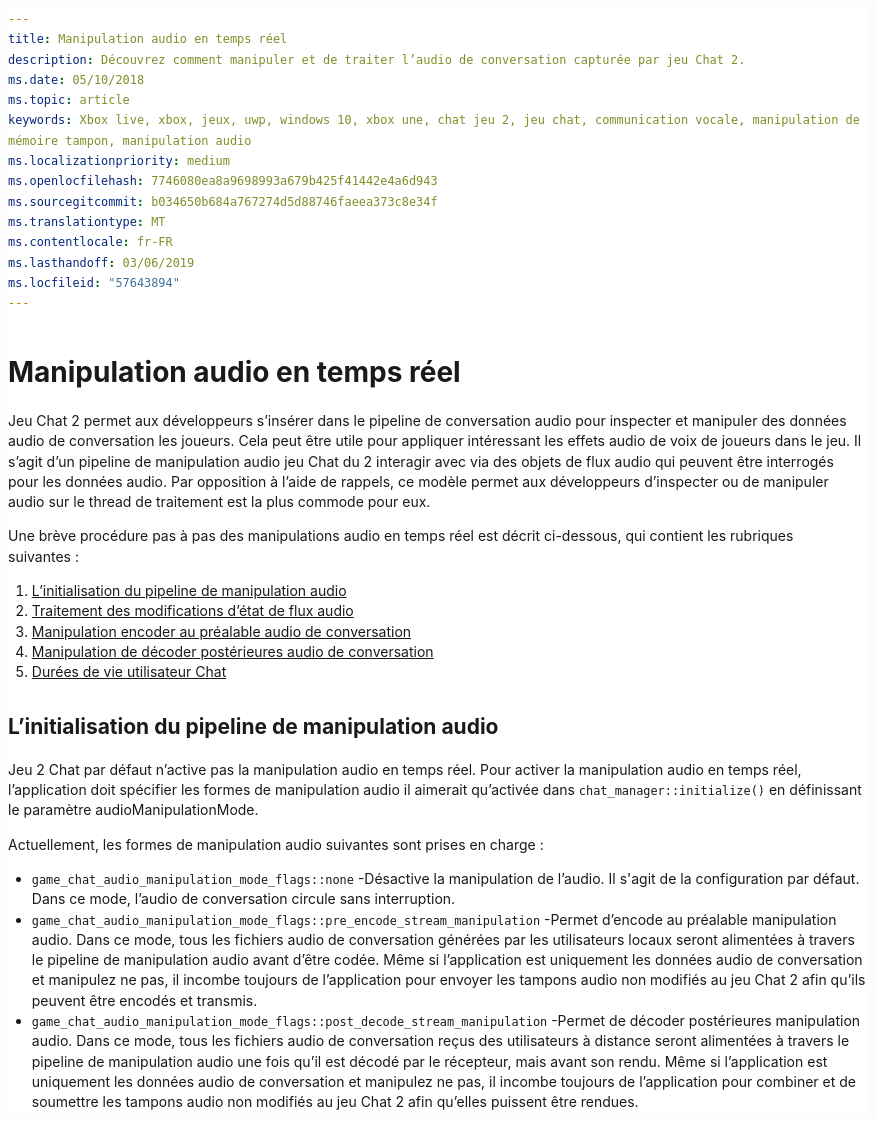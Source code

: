 ```yaml
---
title: Manipulation audio en temps réel
description: Découvrez comment manipuler et de traiter l’audio de conversation capturée par jeu Chat 2.
ms.date: 05/10/2018
ms.topic: article
keywords: Xbox live, xbox, jeux, uwp, windows 10, xbox une, chat jeu 2, jeu chat, communication vocale, manipulation de mémoire tampon, manipulation audio
ms.localizationpriority: medium
ms.openlocfilehash: 7746080ea8a9698993a679b425f41442e4a6d943
ms.sourcegitcommit: b034650b684a767274d5d88746faeea373c8e34f
ms.translationtype: MT
ms.contentlocale: fr-FR
ms.lasthandoff: 03/06/2019
ms.locfileid: "57643894"
---
```

# <a name="real-time-audio-manipulation"></a>Manipulation audio en temps réel

Jeu Chat 2 permet aux développeurs s’insérer dans le pipeline de conversation audio pour inspecter et manipuler des données audio de conversation les joueurs. Cela peut être utile pour appliquer intéressant les effets audio de voix de joueurs dans le jeu. Il s’agit d’un pipeline de manipulation audio jeu Chat du 2 interagir avec via des objets de flux audio qui peuvent être interrogés pour les données audio. Par opposition à l’aide de rappels, ce modèle permet aux développeurs d’inspecter ou de manipuler audio sur le thread de traitement est la plus commode pour eux.

Une brève procédure pas à pas des manipulations audio en temps réel est décrit ci-dessous, qui contient les rubriques suivantes :

1. [L’initialisation du pipeline de manipulation audio](#initializing-the-audio-manipulation-pipeline)
2. [Traitement des modifications d’état de flux audio](#processing-audio-stream-state-changes)
3. [Manipulation encoder au préalable audio de conversation](#manipulating-pre-encode-chat-audio-data)
4. [Manipulation de décoder postérieures audio de conversation](#manipulating-post-decode-chat-audio-data)
5. [Durées de vie utilisateur Chat](#chat-user-lifetimes)

## <a name="initializing-the-audio-manipulation-pipeline"></a>L’initialisation du pipeline de manipulation audio

Jeu 2 Chat par défaut n’active pas la manipulation audio en temps réel. Pour activer la manipulation audio en temps réel, l’application doit spécifier les formes de manipulation audio il aimerait qu’activée dans `chat_manager::initialize()` en définissant le paramètre audioManipulationMode.

Actuellement, les formes de manipulation audio suivantes sont prises en charge :

* `game_chat_audio_manipulation_mode_flags::none` -Désactive la manipulation de l’audio. Il s'agit de la configuration par défaut. Dans ce mode, l’audio de conversation circule sans interruption.
* `game_chat_audio_manipulation_mode_flags::pre_encode_stream_manipulation` -Permet d’encode au préalable manipulation audio. Dans ce mode, tous les fichiers audio de conversation générées par les utilisateurs locaux seront alimentées à travers le pipeline de manipulation audio avant d’être codée. Même si l’application est uniquement les données audio de conversation et manipulez ne pas, il incombe toujours de l’application pour envoyer les tampons audio non modifiés au jeu Chat 2 afin qu’ils peuvent être encodés et transmis.
* `game_chat_audio_manipulation_mode_flags::post_decode_stream_manipulation` -Permet de décoder postérieures manipulation audio. Dans ce mode, tous les fichiers audio de conversation reçus des utilisateurs à distance seront alimentées à travers le pipeline de manipulation audio une fois qu’il est décodé par le récepteur, mais avant son rendu. Même si l’application est uniquement les données audio de conversation et manipulez ne pas, il incombe toujours de l’application pour combiner et de soumettre les tampons audio non modifiés au jeu Chat 2 afin qu’elles puissent être rendues.
